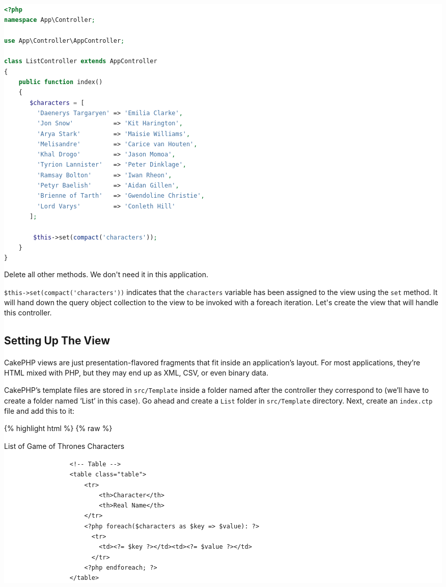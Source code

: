 ```php
<?php
namespace App\Controller;

use App\Controller\AppController;

class ListController extends AppController
{
    public function index()
    {
       $characters = [
         'Daenerys Targaryen' => 'Emilia Clarke',
         'Jon Snow'           => 'Kit Harington',
         'Arya Stark'         => 'Maisie Williams',
         'Melisandre'         => 'Carice van Houten',
         'Khal Drogo'         => 'Jason Momoa',
         'Tyrion Lannister'   => 'Peter Dinklage',
         'Ramsay Bolton'      => 'Iwan Rheon',
         'Petyr Baelish'      => 'Aidan Gillen',
         'Brienne of Tarth'   => 'Gwendoline Christie',
         'Lord Varys'         => 'Conleth Hill'
       ];

        $this->set(compact('characters'));
    }
}
```

Delete all other methods. We don't need it in this application.

`$this->set(compact('characters'))` indicates that the `characters` variable has been assigned to the view using the `set` method. It will hand down the query object collection to the view to be invoked with a foreach iteration. Let's create the view that will handle this controller.

## Setting Up The View

CakePHP views are just presentation-flavored fragments that fit inside an application’s layout. For most applications, they’re HTML mixed with PHP, but they may end up as XML, CSV, or even binary data.

CakePHP’s template files are stored in `src/Template` inside a folder named after the controller they correspond to (we’ll have to create a folder named ‘List’ in this case). Go ahead and create a `List` folder in `src/Template` directory. Next, create an `index.ctp` file and add this to it:

{% highlight html %}
{% raw %}
<div class="container">
    <div class="row">
        <div class="col-md-10 col-md-offset-1">
            <div class="panel panel-success">
                <div class="panel-heading">List of Game of Thrones Characters</div>


                      <!-- Table -->
                      <table class="table">
                          <tr>
                              <th>Character</th>
                              <th>Real Name</th>
                          </tr>
                          <?php foreach($characters as $key => $value): ?>
                            <tr>
                              <td><?= $key ?></td><td><?= $value ?></td>
                            </tr>
                          <?php endforeach; ?>
                      </table>


